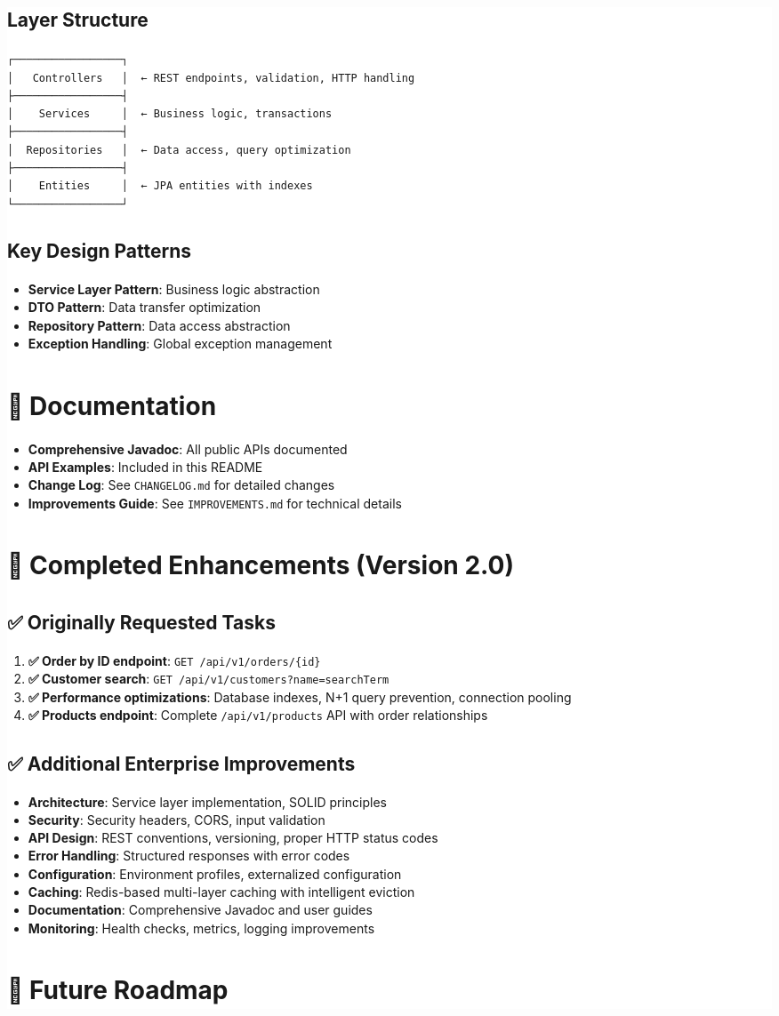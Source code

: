 ## Layer Structure
```
┌─────────────────┐
│   Controllers   │  ← REST endpoints, validation, HTTP handling
├─────────────────┤
│    Services     │  ← Business logic, transactions
├─────────────────┤
│  Repositories   │  ← Data access, query optimization
├─────────────────┤
│    Entities     │  ← JPA entities with indexes
└─────────────────┘
```

## Key Design Patterns
- **Service Layer Pattern**: Business logic abstraction
- **DTO Pattern**: Data transfer optimization
- **Repository Pattern**: Data access abstraction
- **Exception Handling**: Global exception management

# 📝 Documentation

- **Comprehensive Javadoc**: All public APIs documented
- **API Examples**: Included in this README
- **Change Log**: See `CHANGELOG.md` for detailed changes
- **Improvements Guide**: See `IMPROVEMENTS.md` for technical details

# 🎯 Completed Enhancements (Version 2.0)

## ✅ Originally Requested Tasks
1. **✅ Order by ID endpoint**: `GET /api/v1/orders/{id}`
2. **✅ Customer search**: `GET /api/v1/customers?name=searchTerm`
3. **✅ Performance optimizations**: Database indexes, N+1 query prevention, connection pooling
4. **✅ Products endpoint**: Complete `/api/v1/products` API with order relationships

## ✅ Additional Enterprise Improvements
- **Architecture**: Service layer implementation, SOLID principles
- **Security**: Security headers, CORS, input validation
- **API Design**: REST conventions, versioning, proper HTTP status codes
- **Error Handling**: Structured responses with error codes
- **Configuration**: Environment profiles, externalized configuration
- **Caching**: Redis-based multi-layer caching with intelligent eviction
- **Documentation**: Comprehensive Javadoc and user guides
- **Monitoring**: Health checks, metrics, logging improvements

# 🚀 Future Roadmap
